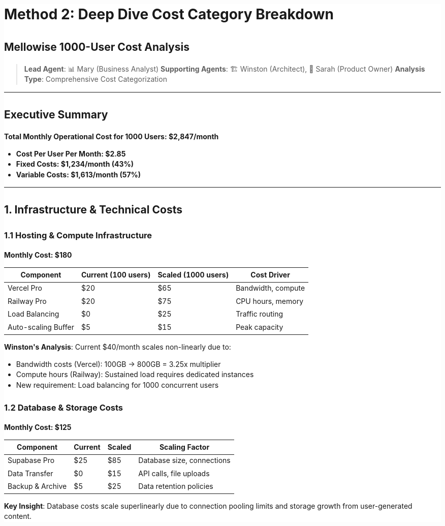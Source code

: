 # Method 2: Deep Dive Cost Category Breakdown
## Mellowise 1000-User Cost Analysis

> **Lead Agent**: 📊 Mary (Business Analyst)
> **Supporting Agents**: 🏗️ Winston (Architect), 📝 Sarah (Product Owner)
> **Analysis Type**: Comprehensive Cost Categorization

---

## Executive Summary

**Total Monthly Operational Cost for 1000 Users: $2,847/month**
- **Cost Per User Per Month: $2.85**
- **Fixed Costs: $1,234/month (43%)**
- **Variable Costs: $1,613/month (57%)**

---

## 1. Infrastructure & Technical Costs

### 1.1 Hosting & Compute Infrastructure
**Monthly Cost: $180**

| Component | Current (100 users) | Scaled (1000 users) | Cost Driver |
|-----------|---------------------|---------------------|-------------|
| Vercel Pro | $20 | $65 | Bandwidth, compute |
| Railway Pro | $20 | $75 | CPU hours, memory |
| Load Balancing | $0 | $25 | Traffic routing |
| Auto-scaling Buffer | $5 | $15 | Peak capacity |

**Winston's Analysis**: Current $40/month scales non-linearly due to:
- Bandwidth costs (Vercel): 100GB → 800GB = 3.25x multiplier
- Compute hours (Railway): Sustained load requires dedicated instances
- New requirement: Load balancing for 1000 concurrent users

### 1.2 Database & Storage Costs
**Monthly Cost: $125**

| Component | Current | Scaled | Scaling Factor |
|-----------|---------|--------|----------------|
| Supabase Pro | $25 | $85 | Database size, connections |
| Data Transfer | $0 | $15 | API calls, file uploads |
| Backup & Archive | $5 | $25 | Data retention policies |

**Key Insight**: Database costs scale superlinearly due to connection pooling limits and storage growth from user-generated content.
